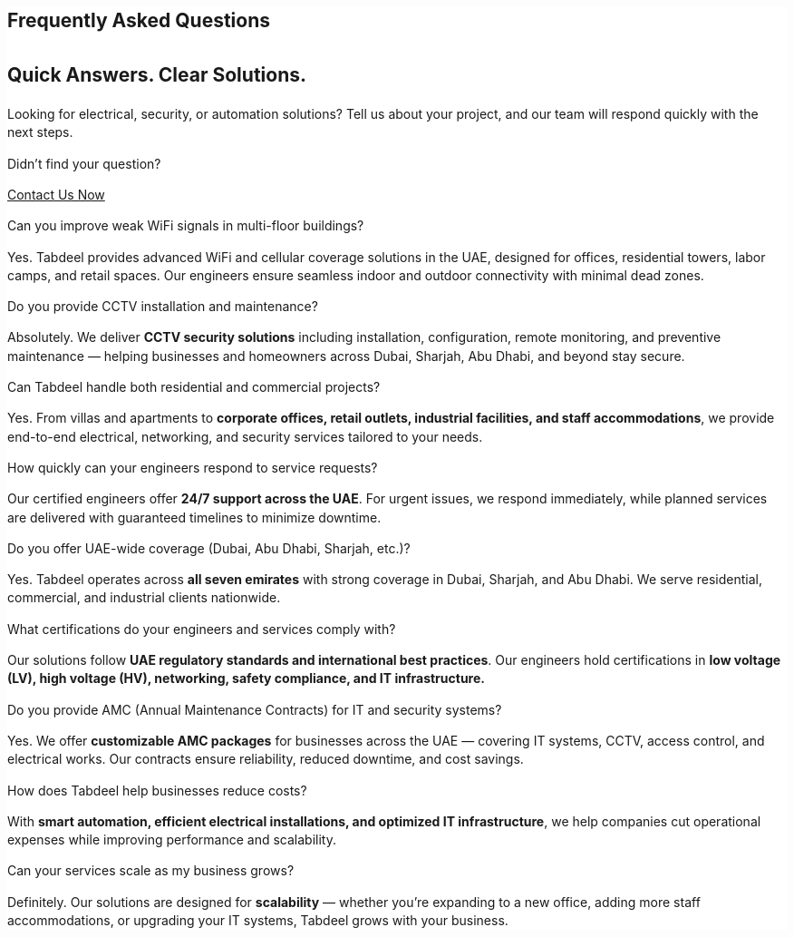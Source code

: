 ## Frequently Asked Questions

## Quick Answers. Clear Solutions.

Looking for electrical, security, or automation solutions? Tell us about your project, and our team will respond quickly with the next steps.

Didn’t find your question?

[Contact Us Now](https://tabdeel.io/contact-us/)

Can you improve weak WiFi signals in multi-floor buildings?

Yes. Tabdeel provides advanced WiFi and cellular coverage solutions in the UAE, designed for offices, residential towers, labor camps, and retail spaces. Our engineers ensure seamless indoor and outdoor connectivity with minimal dead zones.

Do you provide CCTV installation and maintenance?

Absolutely. We deliver **CCTV security solutions** including installation, configuration, remote monitoring, and preventive maintenance — helping businesses and homeowners across Dubai, Sharjah, Abu Dhabi, and beyond stay secure.

Can Tabdeel handle both residential and commercial projects?

Yes. From villas and apartments to **corporate offices, retail outlets, industrial facilities, and staff accommodations**, we provide end-to-end electrical, networking, and security services tailored to your needs.

How quickly can your engineers respond to service requests?

Our certified engineers offer **24/7 support across the UAE**. For urgent issues, we respond immediately, while planned services are delivered with guaranteed timelines to minimize downtime.

Do you offer UAE-wide coverage (Dubai, Abu Dhabi, Sharjah, etc.)?

Yes. Tabdeel operates across **all seven emirates** with strong coverage in Dubai, Sharjah, and Abu Dhabi. We serve residential, commercial, and industrial clients nationwide.

What certifications do your engineers and services comply with?

Our solutions follow **UAE regulatory standards and international best practices**. Our engineers hold certifications in **low voltage (LV), high voltage (HV), networking, safety compliance, and IT infrastructure.**

Do you provide AMC (Annual Maintenance Contracts) for IT and security systems?

Yes. We offer **customizable AMC packages** for businesses across the UAE — covering IT systems, CCTV, access control, and electrical works. Our contracts ensure reliability, reduced downtime, and cost savings.

How does Tabdeel help businesses reduce costs?

With **smart automation, efficient electrical installations, and optimized IT infrastructure**, we help companies cut operational expenses while improving performance and scalability.

Can your services scale as my business grows?

Definitely. Our solutions are designed for **scalability** — whether you’re expanding to a new office, adding more staff accommodations, or upgrading your IT systems, Tabdeel grows with your business.
